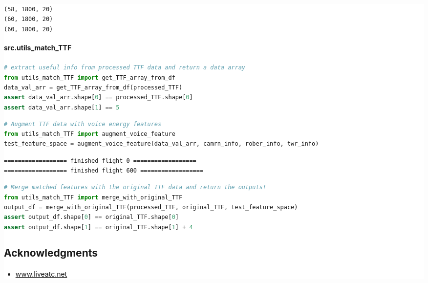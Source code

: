     (58, 1800, 20)
    (60, 1800, 20)
    (60, 1800, 20)
    

#### src.utils_match_TTF


```python
# extract useful info from processed TTF data and return a data array
from utils_match_TTF import get_TTF_array_from_df
data_val_arr = get_TTF_array_from_df(processed_TTF)
assert data_val_arr.shape[0] == processed_TTF.shape[0]
assert data_val_arr.shape[1] == 5
```


```python
# Augment TTF data with voice energy features
from utils_match_TTF import augment_voice_feature
test_feature_space = augment_voice_feature(data_val_arr, camrn_info, rober_info, twr_info)
```

    ================== finished flight 0 ==================
    ================== finished flight 600 ==================
    


```python
# Merge matched features with the original TTF data and return the outputs!
from utils_match_TTF import merge_with_original_TTF
output_df = merge_with_original_TTF(processed_TTF, original_TTF, test_feature_space)
assert output_df.shape[0] == original_TTF.shape[0]
assert output_df.shape[1] == original_TTF.shape[1] + 4
```

## Acknowledgments

* www.liveatc.net
